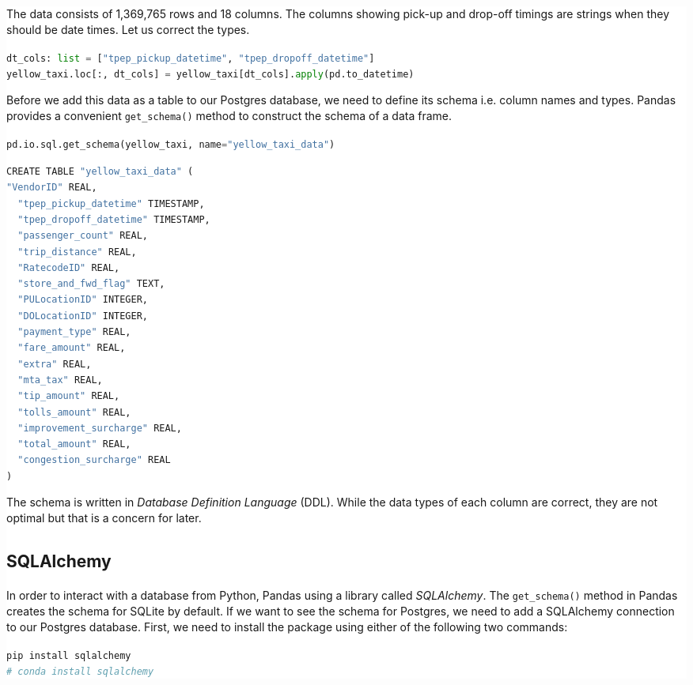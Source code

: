 The data consists of 1,369,765 rows and 18 columns. The columns showing pick-up and drop-off timings are strings when they should be date times. Let us correct the types.

```python
dt_cols: list = ["tpep_pickup_datetime", "tpep_dropoff_datetime"]
yellow_taxi.loc[:, dt_cols] = yellow_taxi[dt_cols].apply(pd.to_datetime)

```

Before we add this data as a table to our Postgres database, we need to define its schema i.e. column names and types. Pandas provides a convenient `get_schema()` method to construct the schema of a data frame.

```python
pd.io.sql.get_schema(yellow_taxi, name="yellow_taxi_data")

```

```python
CREATE TABLE "yellow_taxi_data" (
"VendorID" REAL,
  "tpep_pickup_datetime" TIMESTAMP,
  "tpep_dropoff_datetime" TIMESTAMP,
  "passenger_count" REAL,
  "trip_distance" REAL,
  "RatecodeID" REAL,
  "store_and_fwd_flag" TEXT,
  "PULocationID" INTEGER,
  "DOLocationID" INTEGER,
  "payment_type" REAL,
  "fare_amount" REAL,
  "extra" REAL,
  "mta_tax" REAL,
  "tip_amount" REAL,
  "tolls_amount" REAL,
  "improvement_surcharge" REAL,
  "total_amount" REAL,
  "congestion_surcharge" REAL
)

```

The schema is written in *Database Definition Language* (DDL). While the data types of each column are correct, they are not optimal but that is a concern for later.

## SQLAlchemy

In order to interact with a database from Python, Pandas using a library called *SQLAlchemy*. The `get_schema()` method in Pandas creates the schema for SQLite by default. If we want to see the schema for Postgres, we need to add a SQLAlchemy connection to our Postgres database. First, we need to install the package using either of the following two commands:

```bash
pip install sqlalchemy
# conda install sqlalchemy

```
